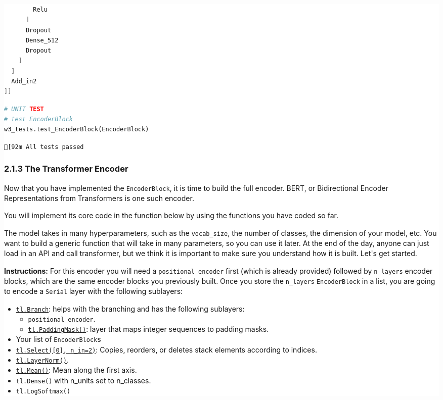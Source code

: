 ```CPP
        Relu
      ]
      Dropout
      Dense_512
      Dropout
    ]
  ]
  Add_in2
]]
```


```python
# UNIT TEST
# test EncoderBlock
w3_tests.test_EncoderBlock(EncoderBlock)
```

    [92m All tests passed


<a name='2.1.3'></a>
### 2.1.3 The Transformer Encoder

Now that you have implemented the `EncoderBlock`, it is time to build the full encoder. BERT, or Bidirectional Encoder Representations from Transformers is one such encoder. 

You will implement its core code in the function below by using the functions you have coded so far. 

The model takes in many hyperparameters, such as the `vocab_size`, the number of classes, the dimension of your model, etc. You want to build a generic function that will take in many parameters, so you can use it later. At the end of the day, anyone can just load in an API and call transformer, but we think it is important to make sure you understand how it is built. Let's get started. 

**Instructions:** For this encoder you will need a `positional_encoder` first (which is already provided) followed by `n_layers` encoder blocks, which are the same encoder blocks you previously built. Once you store the `n_layers` `EncoderBlock` in a list, you are going to encode a `Serial` layer with the following sublayers: 

- [`tl.Branch`](https://trax-ml.readthedocs.io/en/latest/trax.layers.html#trax.layers.combinators.Branch): helps with the branching and has the following sublayers:
    - `positional_encoder`.
    - [`tl.PaddingMask()`](https://trax-ml.readthedocs.io/en/latest/trax.layers.html#trax.layers.attention.PaddingMask): layer that maps integer sequences to padding masks.
- Your list of `EncoderBlock`s
- [`tl.Select([0], n_in=2)`](https://trax-ml.readthedocs.io/en/latest/trax.layers.html#trax.layers.combinators.Select):  Copies, reorders, or deletes stack elements according to indices.
- [`tl.LayerNorm()`](https://trax-ml.readthedocs.io/en/latest/trax.layers.html#trax.layers.normalization.LayerNorm).
- [`tl.Mean()`](https://trax-ml.readthedocs.io/en/latest/trax.layers.html#trax.layers.core.Mean): Mean along the first axis.
- `tl.Dense()` with n_units set to n_classes. 
- `tl.LogSoftmax()`   
